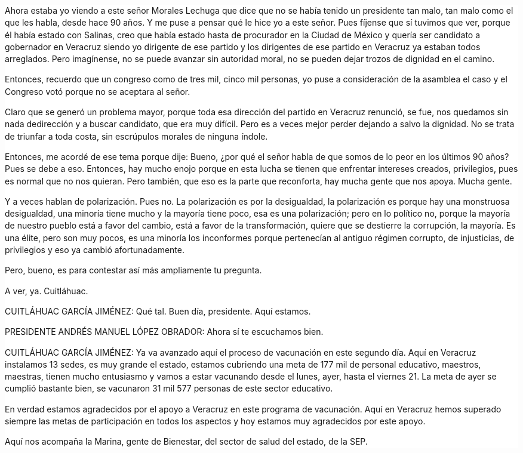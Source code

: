 Ahora estaba yo viendo a este señor Morales Lechuga que dice que no se había
tenido un presidente tan malo, tan malo como el que les habla, desde hace 90
años. Y me puse a pensar qué le hice yo a este señor. Pues fíjense que sí
tuvimos que ver, porque él había estado con Salinas, creo que había estado
hasta de procurador en la Ciudad de México y quería ser candidato a gobernador
en Veracruz siendo yo dirigente de ese partido y los dirigentes de ese partido
en Veracruz ya estaban todos arreglados. Pero imagínense, no se puede avanzar
sin autoridad moral, no se pueden dejar trozos de dignidad en el camino.

Entonces, recuerdo que un congreso como de tres mil, cinco mil personas, yo
puse a consideración de la asamblea el caso y el Congreso votó porque no se
aceptara al señor.

Claro que se generó un problema mayor, porque toda esa dirección del partido
en Veracruz renunció, se fue, nos quedamos sin nada dedirección y a buscar
candidato, que era muy difícil. Pero es a veces mejor perder dejando a salvo
la dignidad. No se trata de triunfar a toda costa, sin escrúpulos morales de
ninguna índole.

Entonces, me acordé de ese tema porque dije: Bueno, ¿por qué el señor habla de
que somos de lo peor en los últimos 90 años? Pues se debe a eso. Entonces, hay
mucho enojo porque en esta lucha se tienen que enfrentar intereses creados,
privilegios, pues es normal que no nos quieran. Pero también, que eso es la
parte que reconforta, hay mucha gente que nos apoya. Mucha gente.

Y a veces hablan de polarización. Pues no. La polarización es por la
desigualdad, la polarización es porque hay una monstruosa desigualdad, una
minoría tiene mucho y la mayoría tiene poco, esa es una polarización; pero en
lo político no, porque la mayoría de nuestro pueblo está a favor del cambio,
está a favor de la transformación, quiere que se destierre la corrupción, la
mayoría. Es una élite, pero son muy pocos, es una minoría los inconformes
porque pertenecían al antiguo régimen corrupto, de injusticias, de privilegios
y eso ya cambió afortunadamente.

Pero, bueno, es para contestar así más ampliamente tu pregunta.

A ver, ya. Cuitláhuac.

CUITLÁHUAC GARCÍA JIMÉNEZ: Qué tal. Buen día, presidente. Aquí estamos.

PRESIDENTE ANDRÉS MANUEL LÓPEZ OBRADOR: Ahora sí te escuchamos bien.

CUITLÁHUAC GARCÍA JIMÉNEZ: Ya va avanzado aquí el proceso de vacunación en
este segundo día. Aquí en Veracruz instalamos 13 sedes, es muy grande el
estado, estamos cubriendo una meta de 177 mil de personal educativo, maestros,
maestras, tienen mucho entusiasmo y vamos a estar vacunando desde el lunes,
ayer, hasta el viernes 21. La meta de ayer se cumplió bastante bien, se
vacunaron 31 mil 577 personas de este sector educativo.

En verdad estamos agradecidos por el apoyo a Veracruz en este programa de
vacunación. Aquí en Veracruz hemos superado siempre las metas de participación
en todos los aspectos y hoy estamos muy agradecidos por este apoyo.

Aquí nos acompaña la Marina, gente de Bienestar, del sector de salud del
estado, de la SEP.

